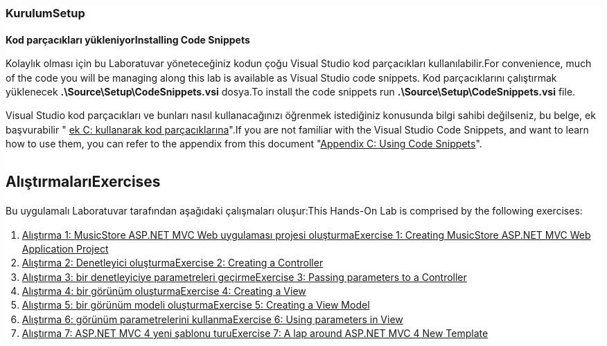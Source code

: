 <a id="Setup"></a>

<a id="Setup"></a>
### <a name="setup"></a><span data-ttu-id="9e1b1-148">Kurulum</span><span class="sxs-lookup"><span data-stu-id="9e1b1-148">Setup</span></span>

<span data-ttu-id="9e1b1-149">**Kod parçacıkları yükleniyor**</span><span class="sxs-lookup"><span data-stu-id="9e1b1-149">**Installing Code Snippets**</span></span>

<span data-ttu-id="9e1b1-150">Kolaylık olması için bu Laboratuvar yöneteceğiniz kodun çoğu Visual Studio kod parçacıkları kullanılabilir.</span><span class="sxs-lookup"><span data-stu-id="9e1b1-150">For convenience, much of the code you will be managing along this lab is available as Visual Studio code snippets.</span></span> <span data-ttu-id="9e1b1-151">Kod parçacıklarını çalıştırmak yüklenecek **.\Source\Setup\CodeSnippets.vsi** dosya.</span><span class="sxs-lookup"><span data-stu-id="9e1b1-151">To install the code snippets run **.\Source\Setup\CodeSnippets.vsi** file.</span></span>

<span data-ttu-id="9e1b1-152">Visual Studio kod parçacıkları ve bunları nasıl kullanacağınızı öğrenmek istediğiniz konusunda bilgi sahibi değilseniz, bu belge, ek başvurabilir &quot; [ek C: kullanarak kod parçacıklarına](#AppendixC)&quot;.</span><span class="sxs-lookup"><span data-stu-id="9e1b1-152">If you are not familiar with the Visual Studio Code Snippets, and want to learn how to use them, you can refer to the appendix from this document &quot;[Appendix C: Using Code Snippets](#AppendixC)&quot;.</span></span>

<a id="Exercises"></a>

<a id="Exercises"></a>
## <a name="exercises"></a><span data-ttu-id="9e1b1-153">Alıştırmaları</span><span class="sxs-lookup"><span data-stu-id="9e1b1-153">Exercises</span></span>

<span data-ttu-id="9e1b1-154">Bu uygulamalı Laboratuvar tarafından aşağıdaki çalışmaları oluşur:</span><span class="sxs-lookup"><span data-stu-id="9e1b1-154">This Hands-On Lab is comprised by the following exercises:</span></span>

1. [<span data-ttu-id="9e1b1-155">Alıştırma 1: MusicStore ASP.NET MVC Web uygulaması projesi oluşturma</span><span class="sxs-lookup"><span data-stu-id="9e1b1-155">Exercise 1: Creating MusicStore ASP.NET MVC Web Application Project</span></span>](#Exercise1)
2. [<span data-ttu-id="9e1b1-156">Alıştırma 2: Denetleyici oluşturma</span><span class="sxs-lookup"><span data-stu-id="9e1b1-156">Exercise 2: Creating a Controller</span></span>](#Exercise2)
3. [<span data-ttu-id="9e1b1-157">Alıştırma 3: bir denetleyiciye parametreleri geçirme</span><span class="sxs-lookup"><span data-stu-id="9e1b1-157">Exercise 3: Passing parameters to a Controller</span></span>](#Exercise3)
4. [<span data-ttu-id="9e1b1-158">Alıştırma 4: bir görünüm oluşturma</span><span class="sxs-lookup"><span data-stu-id="9e1b1-158">Exercise 4: Creating a View</span></span>](#Exercise4)
5. [<span data-ttu-id="9e1b1-159">Alıştırma 5: bir görünüm modeli oluşturma</span><span class="sxs-lookup"><span data-stu-id="9e1b1-159">Exercise 5: Creating a View Model</span></span>](#Exercise5)
6. [<span data-ttu-id="9e1b1-160">Alıştırma 6: görünüm parametrelerini kullanma</span><span class="sxs-lookup"><span data-stu-id="9e1b1-160">Exercise 6: Using parameters in View</span></span>](#Exercise6)
7. [<span data-ttu-id="9e1b1-161">Alıştırma 7: ASP.NET MVC 4 yeni şablonu turu</span><span class="sxs-lookup"><span data-stu-id="9e1b1-161">Exercise 7: A lap around ASP.NET MVC 4 New Template</span></span>](#Exercise7)
